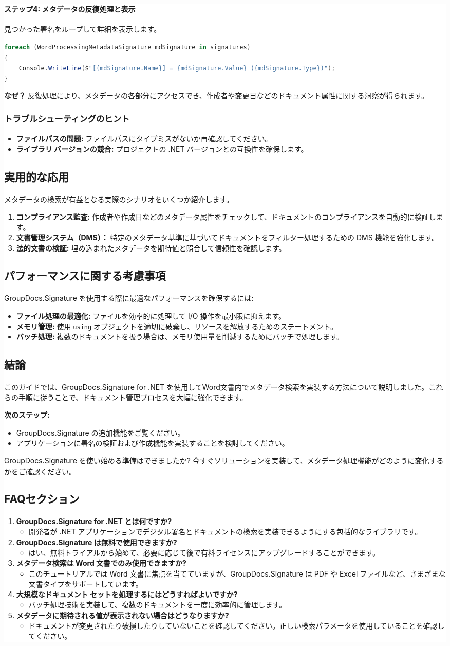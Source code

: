 #### ステップ4: メタデータの反復処理と表示
見つかった署名をループして詳細を表示します。
```csharp
foreach (WordProcessingMetadataSignature mdSignature in signatures)
{
    Console.WriteLine($"[{mdSignature.Name}] = {mdSignature.Value} ({mdSignature.Type})");
}
```
**なぜ？**
反復処理により、メタデータの各部分にアクセスでき、作成者や変更日などのドキュメント属性に関する洞察が得られます。

### トラブルシューティングのヒント
- **ファイルパスの問題:** ファイルパスにタイプミスがないか再確認してください。
- **ライブラリ バージョンの競合:** プロジェクトの .NET バージョンとの互換性を確保します。

## 実用的な応用

メタデータの検索が有益となる実際のシナリオをいくつか紹介します。

1. **コンプライアンス監査:** 作成者や作成日などのメタデータ属性をチェックして、ドキュメントのコンプライアンスを自動的に検証します。
2. **文書管理システム（DMS）：** 特定のメタデータ基準に基づいてドキュメントをフィルター処理するための DMS 機能を強化します。
3. **法的文書の検証:** 埋め込まれたメタデータを期待値と照合して信頼性を確認します。

## パフォーマンスに関する考慮事項

GroupDocs.Signature を使用する際に最適なパフォーマンスを確保するには:
- **ファイル処理の最適化:** ファイルを効率的に処理して I/O 操作を最小限に抑えます。
- **メモリ管理:** 使用 `using` オブジェクトを適切に破棄し、リソースを解放するためのステートメント。
- **バッチ処理:** 複数のドキュメントを扱う場合は、メモリ使用量を削減するためにバッチで処理します。

## 結論

このガイドでは、GroupDocs.Signature for .NET を使用してWord文書内でメタデータ検索を実装する方法について説明しました。これらの手順に従うことで、ドキュメント管理プロセスを大幅に強化できます。

**次のステップ:**
- GroupDocs.Signature の追加機能をご覧ください。
- アプリケーションに署名の検証および作成機能を実装することを検討してください。

GroupDocs.Signature を使い始める準備はできましたか? 今すぐソリューションを実装して、メタデータ処理機能がどのように変化するかをご確認ください。

## FAQセクション

1. **GroupDocs.Signature for .NET とは何ですか?**
   - 開発者が .NET アプリケーションでデジタル署名とドキュメントの検索を実装できるようにする包括的なライブラリです。
2. **GroupDocs.Signature は無料で使用できますか?**
   - はい、無料トライアルから始めて、必要に応じて後で有料ライセンスにアップグレードすることができます。
3. **メタデータ検索は Word 文書でのみ使用できますか?**
   - このチュートリアルでは Word 文書に焦点を当てていますが、GroupDocs.Signature は PDF や Excel ファイルなど、さまざまな文書タイプをサポートしています。
4. **大規模なドキュメント セットを処理するにはどうすればよいですか?**
   - バッチ処理技術を実装して、複数のドキュメントを一度に効率的に管理します。
5. **メタデータに期待される値が表示されない場合はどうなりますか?**
   - ドキュメントが変更されたり破損したりしていないことを確認してください。正しい検索パラメータを使用していることを確認してください。
